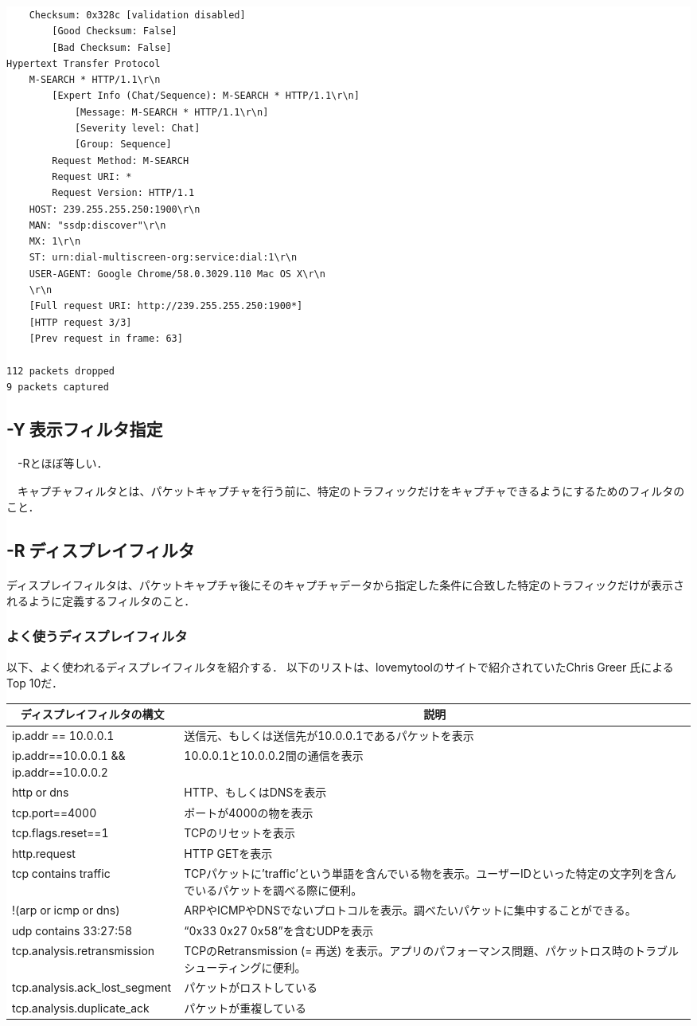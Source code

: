 ```
    Checksum: 0x328c [validation disabled]
        [Good Checksum: False]
        [Bad Checksum: False]
Hypertext Transfer Protocol
    M-SEARCH * HTTP/1.1\r\n
        [Expert Info (Chat/Sequence): M-SEARCH * HTTP/1.1\r\n]
            [Message: M-SEARCH * HTTP/1.1\r\n]
            [Severity level: Chat]
            [Group: Sequence]
        Request Method: M-SEARCH
        Request URI: *
        Request Version: HTTP/1.1
    HOST: 239.255.255.250:1900\r\n
    MAN: "ssdp:discover"\r\n
    MX: 1\r\n
    ST: urn:dial-multiscreen-org:service:dial:1\r\n
    USER-AGENT: Google Chrome/58.0.3029.110 Mac OS X\r\n
    \r\n
    [Full request URI: http://239.255.255.250:1900*]
    [HTTP request 3/3]
    [Prev request in frame: 63]

112 packets dropped
9 packets captured

```
## -Y 表示フィルタ指定
　-Rとほぼ等しい．


　キャプチャフィルタとは、パケットキャプチャを行う前に、特定のトラフィックだけをキャプチャできるようにするためのフィルタのこと．

## -R ディスプレイフィルタ
ディスプレイフィルタは、パケットキャプチャ後にそのキャプチャデータから指定した条件に合致した特定のトラフィックだけが表示されるように定義するフィルタのこと．

### よく使うディスプレイフィルタ
以下、よく使われるディスプレイフィルタを紹介する．
以下のリストは、lovemytoolのサイトで紹介されていたChris Greer 氏によるTop 10だ．


|ディスプレイフィルタの構文					|説明|
|-------------------------------------------|---| 
|ip.addr == 10.0.0.1						|送信元、もしくは送信先が10.0.0.1であるパケットを表示|
|ip.addr==10.0.0.1  && ip.addr==10.0.0.2	|10.0.0.1と10.0.0.2間の通信を表示|
|http or dns								|HTTP、もしくはDNSを表示|
|tcp.port==4000							|	ポートが4000の物を表示|
|tcp.flags.reset==1						|	TCPのリセットを表示|
|http.request								|HTTP GETを表示|
|tcp contains traffic						|TCPパケットに’traffic’という単語を含んでいる物を表示。ユーザーIDといった特定の文字列を含んでいるパケットを調べる際に便利。|
|!(arp or icmp or dns)						|ARPやICMPやDNSでないプロトコルを表示。調べたいパケットに集中することができる。|
|udp contains 33:27:58						|“0x33 0x27 0x58”を含むUDPを表示|
|tcp.analysis.retransmission				|TCPのRetransmission (= 再送) を表示。アプリのパフォーマンス問題、パケットロス時のトラブルシューティングに便利。|
|tcp.analysis.ack_lost_segment|パケットがロストしている|
|tcp.analysis.duplicate_ack|パケットが重複している|